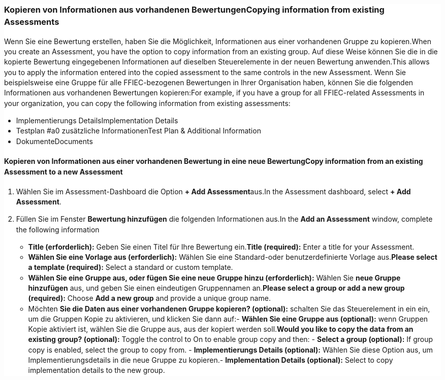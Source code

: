 ### <a name="copying-information-from-existing-assessments"></a><span data-ttu-id="b3f66-272">Kopieren von Informationen aus vorhandenen Bewertungen</span><span class="sxs-lookup"><span data-stu-id="b3f66-272">Copying information from existing Assessments</span></span>

<span data-ttu-id="b3f66-273">Wenn Sie eine Bewertung erstellen, haben Sie die Möglichkeit, Informationen aus einer vorhandenen Gruppe zu kopieren.</span><span class="sxs-lookup"><span data-stu-id="b3f66-273">When you create an Assessment, you have the option to copy information from an existing group.</span></span> <span data-ttu-id="b3f66-274">Auf diese Weise können Sie die in die kopierte Bewertung eingegebenen Informationen auf dieselben Steuerelemente in der neuen Bewertung anwenden.</span><span class="sxs-lookup"><span data-stu-id="b3f66-274">This allows you to apply the information entered into the copied assessment to the same controls in the new Assessment.</span></span> <span data-ttu-id="b3f66-275">Wenn Sie beispielsweise eine Gruppe für alle FFIEC-bezogenen Bewertungen in Ihrer Organisation haben, können Sie die folgenden Informationen aus vorhandenen Bewertungen kopieren:</span><span class="sxs-lookup"><span data-stu-id="b3f66-275">For example, if you have a group for all FFIEC-related Assessments in your organization, you can copy the following information from existing assessments:</span></span>

- <span data-ttu-id="b3f66-276">Implementierungs Details</span><span class="sxs-lookup"><span data-stu-id="b3f66-276">Implementation Details</span></span>
- <span data-ttu-id="b3f66-277">Testplan #a0 zusätzliche Informationen</span><span class="sxs-lookup"><span data-stu-id="b3f66-277">Test Plan & Additional Information</span></span>
- <span data-ttu-id="b3f66-278">Dokumente</span><span class="sxs-lookup"><span data-stu-id="b3f66-278">Documents</span></span>

#### <a name="copy-information-from-an-existing-assessment-to-a-new-assessment"></a><span data-ttu-id="b3f66-279">Kopieren von Informationen aus einer vorhandenen Bewertung in eine neue Bewertung</span><span class="sxs-lookup"><span data-stu-id="b3f66-279">Copy information from an existing Assessment to a new Assessment</span></span>
  
1. <span data-ttu-id="b3f66-280">Wählen Sie im Assessment-Dashboard die Option **+ Add Assessment**aus.</span><span class="sxs-lookup"><span data-stu-id="b3f66-280">In the Assessment dashboard, select **+ Add Assessment**.</span></span>
    
2. <span data-ttu-id="b3f66-281">Füllen Sie im Fenster **Bewertung hinzufügen** die folgenden Informationen aus.</span><span class="sxs-lookup"><span data-stu-id="b3f66-281">In the **Add an Assessment** window, complete the following information</span></span>

    - <span data-ttu-id="b3f66-282">**Title (erforderlich):** Geben Sie einen Titel für Ihre Bewertung ein.</span><span class="sxs-lookup"><span data-stu-id="b3f66-282">**Title (required):** Enter a title for your Assessment.</span></span>
    - <span data-ttu-id="b3f66-283">**Wählen Sie eine Vorlage aus (erforderlich):** Wählen Sie eine Standard-oder benutzerdefinierte Vorlage aus.</span><span class="sxs-lookup"><span data-stu-id="b3f66-283">**Please select a template (required):** Select a standard or custom template.</span></span>
    - <span data-ttu-id="b3f66-284">**Wählen Sie eine Gruppe aus, oder fügen Sie eine neue Gruppe hinzu (erforderlich):** Wählen Sie **neue Gruppe hinzufügen** aus, und geben Sie einen eindeutigen Gruppennamen an.</span><span class="sxs-lookup"><span data-stu-id="b3f66-284">**Please select a group or add a new group (required):** Choose **Add a new group** and provide a unique group name.</span></span>
    - <span data-ttu-id="b3f66-285">Möchten **Sie die Daten aus einer vorhandenen Gruppe kopieren? (optional):** schalten Sie das Steuerelement in ein ein, um die Gruppen Kopie zu aktivieren, und klicken Sie dann auf:- **Wählen Sie eine Gruppe aus (optional):** wenn Gruppen Kopie aktiviert ist, wählen Sie die Gruppe aus, aus der kopiert werden soll.</span><span class="sxs-lookup"><span data-stu-id="b3f66-285">**Would you like to copy the data from an existing group? (optional):** Toggle the control to On to enable group copy and then: - **Select a group (optional):** If group copy is enabled, select the group to copy from.</span></span>
            <span data-ttu-id="b3f66-286">- **Implementierungs Details (optional):** Wählen Sie diese Option aus, um Implementierungsdetails in die neue Gruppe zu kopieren.</span><span class="sxs-lookup"><span data-stu-id="b3f66-286">- **Implementation Details (optional):** Select to copy implementation details to the new group.</span></span>